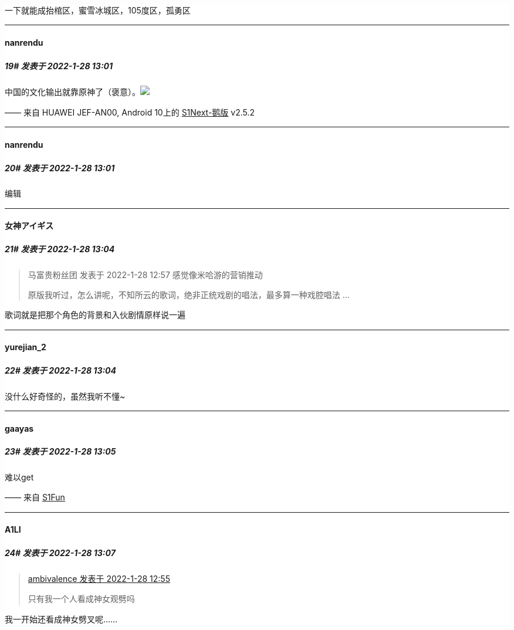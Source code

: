 一下就能成抬棺区，蜜雪冰城区，105度区，孤勇区

*****

####  nanrendu  
##### 19#       发表于 2022-1-28 13:01

中国的文化输出就靠原神了（褒意）。<img src="https://static.saraba1st.com/image/smiley/face2017/033.png" referrerpolicy="no-referrer">

—— 来自 HUAWEI JEF-AN00, Android 10上的 [S1Next-鹅版](https://github.com/ykrank/S1-Next/releases) v2.5.2

*****

####  nanrendu  
##### 20#       发表于 2022-1-28 13:01

编辑

*****

####  女神アイギス  
##### 21#       发表于 2022-1-28 13:04

<blockquote>马富贵粉丝团 发表于 2022-1-28 12:57
感觉像米哈游的营销推动

原版我听过，怎么讲呢，不知所云的歌词，绝非正统戏剧的唱法，最多算一种戏腔唱法 ...</blockquote>
歌词就是把那个角色的背景和入伙剧情原样说一遍

*****

####  yurejian_2  
##### 22#       发表于 2022-1-28 13:04

没什么好奇怪的，虽然我听不懂~

*****

####  gaayas  
##### 23#       发表于 2022-1-28 13:05

难以get

—— 来自 [S1Fun](https://s1fun.koalcat.com)

*****

####  A1LI  
##### 24#       发表于 2022-1-28 13:07

<blockquote><a href="httphttps://bbs.saraba1st.com/2b/forum.php?mod=redirect&amp;goto=findpost&amp;pid=54457790&amp;ptid=2049691" target="_blank">ambivalence 发表于 2022-1-28 12:55</a>

只有我一个人看成神女观劈吗</blockquote>
我一开始还看成神女劈叉呢……
